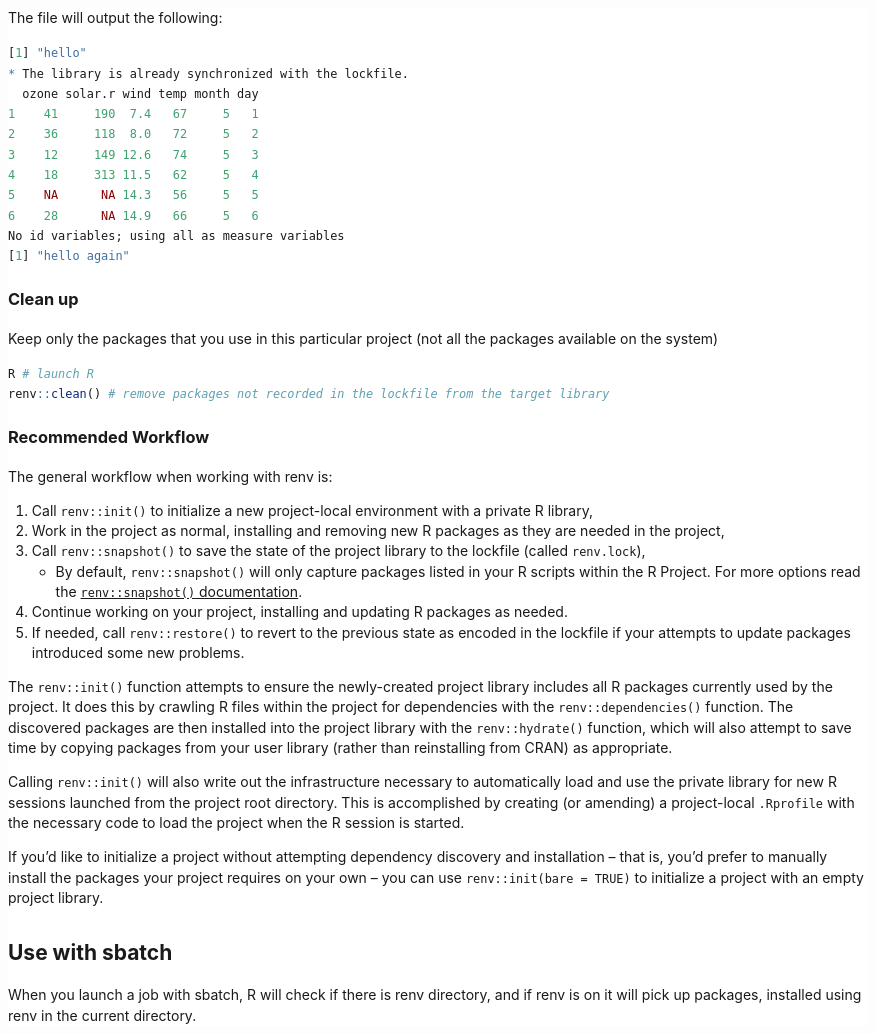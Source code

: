 The file will output the following:
```R
[1] "hello"
* The library is already synchronized with the lockfile.
  ozone solar.r wind temp month day
1    41     190  7.4   67     5   1
2    36     118  8.0   72     5   2
3    12     149 12.6   74     5   3
4    18     313 11.5   62     5   4
5    NA      NA 14.3   56     5   5
6    28      NA 14.9   66     5   6
No id variables; using all as measure variables
[1] "hello again"
```

### Clean up
Keep only the packages that you use in this particular project (not all the packages available on the system)
```R
R # launch R
renv::clean() # remove packages not recorded in the lockfile from the target library
```

### Recommended Workflow
The general workflow when working with renv is:

1.  Call `renv::init()` to initialize a new project-local environment with a private R library,
2.  Work in the project as normal, installing and removing new R packages as they are needed in the project,
3.  Call `renv::snapshot()` to save the state of the project library to the lockfile (called `renv.lock`),
    -   By default, `renv::snapshot()` will only capture packages listed in your R scripts within the R Project. For more options read the [`renv::snapshot()` documentation](https://rstudio.github.io/renv/reference/snapshot.html).
4.  Continue working on your project, installing and updating R packages as needed.
5.  If needed, call `renv::restore()` to revert to the previous state as encoded in the lockfile if your attempts to update packages introduced some new problems.

The `renv::init()` function attempts to ensure the newly-created project library includes all R packages currently used by the project. It does this by crawling R files within the project for dependencies with the `renv::dependencies()` function. The discovered packages are then installed into the project library with the `renv::hydrate()` function, which will also attempt to save time by copying packages from your user library (rather than reinstalling from CRAN) as appropriate.

Calling `renv::init()` will also write out the infrastructure necessary to automatically load and use the private library for new R sessions launched from the project root directory. This is accomplished by creating (or amending) a project-local `.Rprofile` with the necessary code to load the project when the R session is started.

If you’d like to initialize a project without attempting dependency discovery and installation – that is, you’d prefer to manually install the packages your project requires on your own – you can use `renv::init(bare = TRUE)` to initialize a project with an empty project library.

## Use with sbatch
When you launch a job with sbatch,  R will check if there is renv directory, and if renv is on it will pick up packages, installed using renv in the current directory.
